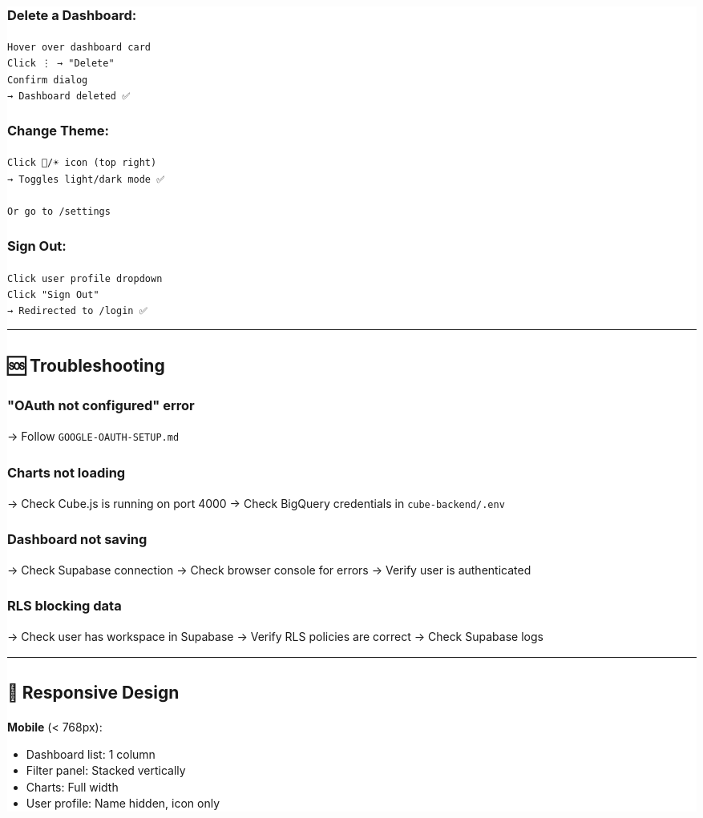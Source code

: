 ### **Delete a Dashboard**:
```
Hover over dashboard card
Click ⋮ → "Delete"
Confirm dialog
→ Dashboard deleted ✅
```

### **Change Theme**:
```
Click 🌙/☀️ icon (top right)
→ Toggles light/dark mode ✅

Or go to /settings
```

### **Sign Out**:
```
Click user profile dropdown
Click "Sign Out"
→ Redirected to /login ✅
```

---

## 🆘 Troubleshooting

### **"OAuth not configured" error**
→ Follow `GOOGLE-OAUTH-SETUP.md`

### **Charts not loading**
→ Check Cube.js is running on port 4000
→ Check BigQuery credentials in `cube-backend/.env`

### **Dashboard not saving**
→ Check Supabase connection
→ Check browser console for errors
→ Verify user is authenticated

### **RLS blocking data**
→ Check user has workspace in Supabase
→ Verify RLS policies are correct
→ Check Supabase logs

---

## 📱 Responsive Design

**Mobile** (< 768px):
- Dashboard list: 1 column
- Filter panel: Stacked vertically
- Charts: Full width
- User profile: Name hidden, icon only
